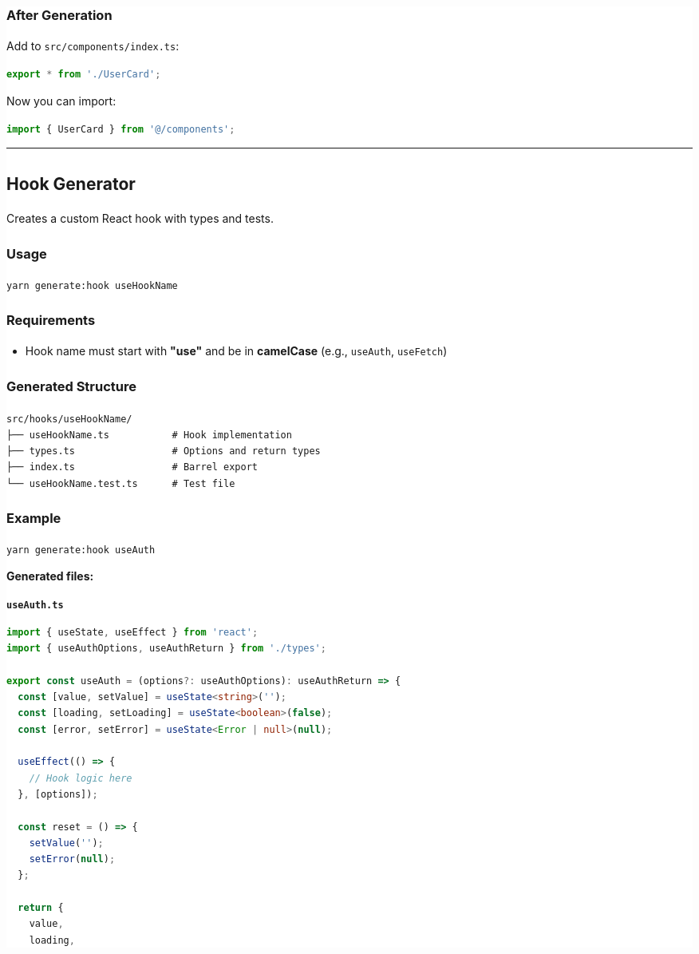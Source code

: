 ### After Generation

Add to `src/components/index.ts`:
```typescript
export * from './UserCard';
```

Now you can import:
```typescript
import { UserCard } from '@/components';
```

---

## Hook Generator

Creates a custom React hook with types and tests.

### Usage

```bash
yarn generate:hook useHookName
```

### Requirements

- Hook name must start with **"use"** and be in **camelCase** (e.g., `useAuth`, `useFetch`)

### Generated Structure

```
src/hooks/useHookName/
├── useHookName.ts           # Hook implementation
├── types.ts                 # Options and return types
├── index.ts                 # Barrel export
└── useHookName.test.ts      # Test file
```

### Example

```bash
yarn generate:hook useAuth
```

**Generated files:**

**`useAuth.ts`**
```typescript
import { useState, useEffect } from 'react';
import { useAuthOptions, useAuthReturn } from './types';

export const useAuth = (options?: useAuthOptions): useAuthReturn => {
  const [value, setValue] = useState<string>('');
  const [loading, setLoading] = useState<boolean>(false);
  const [error, setError] = useState<Error | null>(null);

  useEffect(() => {
    // Hook logic here
  }, [options]);

  const reset = () => {
    setValue('');
    setError(null);
  };

  return {
    value,
    loading,
```
